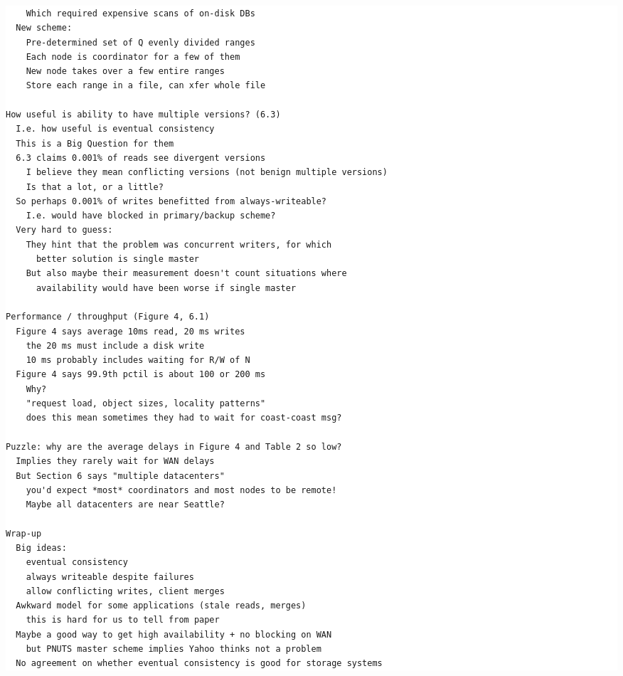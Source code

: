 ```
    Which required expensive scans of on-disk DBs
  New scheme:
    Pre-determined set of Q evenly divided ranges
    Each node is coordinator for a few of them
    New node takes over a few entire ranges
    Store each range in a file, can xfer whole file

How useful is ability to have multiple versions? (6.3)
  I.e. how useful is eventual consistency
  This is a Big Question for them
  6.3 claims 0.001% of reads see divergent versions
    I believe they mean conflicting versions (not benign multiple versions)
    Is that a lot, or a little?
  So perhaps 0.001% of writes benefitted from always-writeable?
    I.e. would have blocked in primary/backup scheme?
  Very hard to guess:
    They hint that the problem was concurrent writers, for which
      better solution is single master
    But also maybe their measurement doesn't count situations where
      availability would have been worse if single master

Performance / throughput (Figure 4, 6.1)
  Figure 4 says average 10ms read, 20 ms writes
    the 20 ms must include a disk write
    10 ms probably includes waiting for R/W of N
  Figure 4 says 99.9th pctil is about 100 or 200 ms
    Why?
    "request load, object sizes, locality patterns"
    does this mean sometimes they had to wait for coast-coast msg? 

Puzzle: why are the average delays in Figure 4 and Table 2 so low?
  Implies they rarely wait for WAN delays
  But Section 6 says "multiple datacenters"
    you'd expect *most* coordinators and most nodes to be remote!
    Maybe all datacenters are near Seattle?

Wrap-up
  Big ideas:
    eventual consistency
    always writeable despite failures
    allow conflicting writes, client merges
  Awkward model for some applications (stale reads, merges)
    this is hard for us to tell from paper
  Maybe a good way to get high availability + no blocking on WAN
    but PNUTS master scheme implies Yahoo thinks not a problem
  No agreement on whether eventual consistency is good for storage systems 
```
